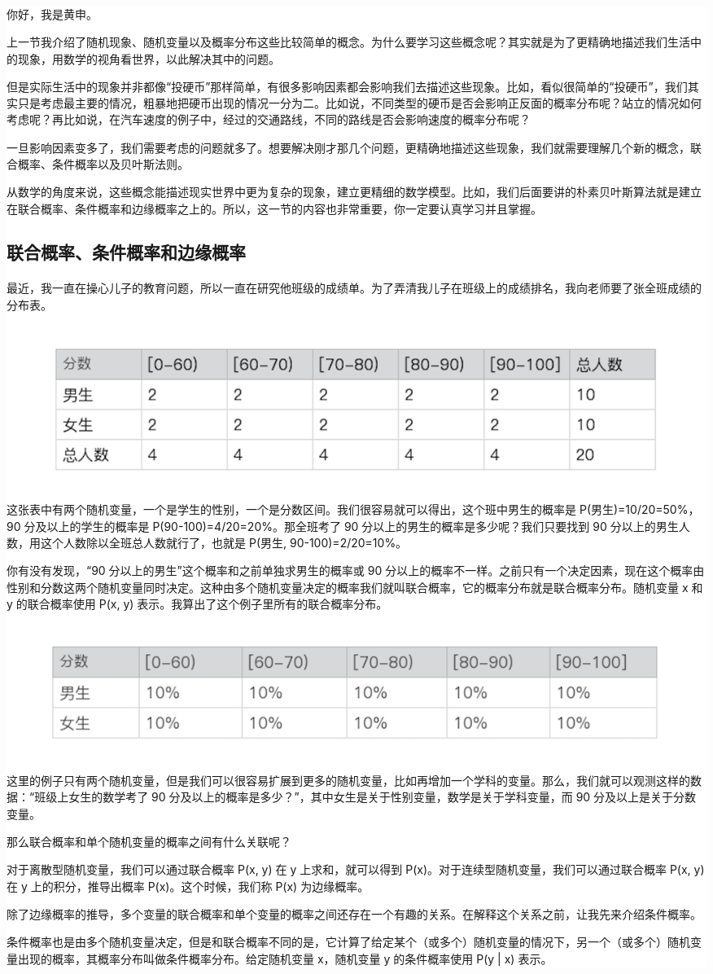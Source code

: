 你好，我是黄申。

上一节我介绍了随机现象、随机变量以及概率分布这些比较简单的概念。为什么要学习这些概念呢？其实就是为了更精确地描述我们生活中的现象，用数学的视角看世界，以此解决其中的问题。

但是实际生活中的现象并非都像“投硬币”那样简单，有很多影响因素都会影响我们去描述这些现象。比如，看似很简单的“投硬币”，我们其实只是考虑最主要的情况，粗暴地把硬币出现的情况一分为二。比如说，不同类型的硬币是否会影响正反面的概率分布呢？站立的情况如何考虑呢？再比如说，在汽车速度的例子中，经过的交通路线，不同的路线是否会影响速度的概率分布呢？

一旦影响因素变多了，我们需要考虑的问题就多了。想要解决刚才那几个问题，更精确地描述这些现象，我们就需要理解几个新的概念，联合概率、条件概率以及贝叶斯法则。

从数学的角度来说，这些概念能描述现实世界中更为复杂的现象，建立更精细的数学模型。比如，我们后面要讲的朴素贝叶斯算法就是建立在联合概率、条件概率和边缘概率之上的。所以，这一节的内容也非常重要，你一定要认真学习并且掌握。

## 联合概率、条件概率和边缘概率

最近，我一直在操心儿子的教育问题，所以一直在研究他班级的成绩单。为了弄清我儿子在班级上的成绩排名，我向老师要了张全班成绩的分布表。

![](img/img_cf93c9001c0638f0e85c033a3d9aa23d.png)

这张表中有两个随机变量，一个是学生的性别，一个是分数区间。我们很容易就可以得出，这个班中男生的概率是 P(男生)=10/20=50%，90 分及以上的学生的概率是 P(90-100)=4/20=20%。那全班考了 90 分以上的男生的概率是多少呢？我们只要找到 90 分以上的男生人数，用这个人数除以全班总人数就行了，也就是 P(男生, 90-100)=2/20=10%。

你有没有发现，“90 分以上的男生”这个概率和之前单独求男生的概率或 90 分以上的概率不一样。之前只有一个决定因素，现在这个概率由性别和分数这两个随机变量同时决定。这种由多个随机变量决定的概率我们就叫联合概率，它的概率分布就是联合概率分布。随机变量 x 和 y 的联合概率使用 P(x, y) 表示。我算出了这个例子里所有的联合概率分布。

![](img/img_2428d89357f2a27e0e9f0a4efa97d06b.png)

这里的例子只有两个随机变量，但是我们可以很容易扩展到更多的随机变量，比如再增加一个学科的变量。那么，我们就可以观测这样的数据：“班级上女生的数学考了 90 分及以上的概率是多少？”，其中女生是关于性别变量，数学是关于学科变量，而 90 分及以上是关于分数变量。

那么联合概率和单个随机变量的概率之间有什么关联呢？

对于离散型随机变量，我们可以通过联合概率 P(x, y) 在 y 上求和，就可以得到 P(x)。对于连续型随机变量，我们可以通过联合概率 P(x, y) 在 y 上的积分，推导出概率 P(x)。这个时候，我们称 P(x) 为边缘概率。

除了边缘概率的推导，多个变量的联合概率和单个变量的概率之间还存在一个有趣的关系。在解释这个关系之前，让我先来介绍条件概率。

条件概率也是由多个随机变量决定，但是和联合概率不同的是，它计算了给定某个（或多个）随机变量的情况下，另一个（或多个）随机变量出现的概率，其概率分布叫做条件概率分布。给定随机变量 x，随机变量 y 的条件概率使用 P(y | x) 表示。
